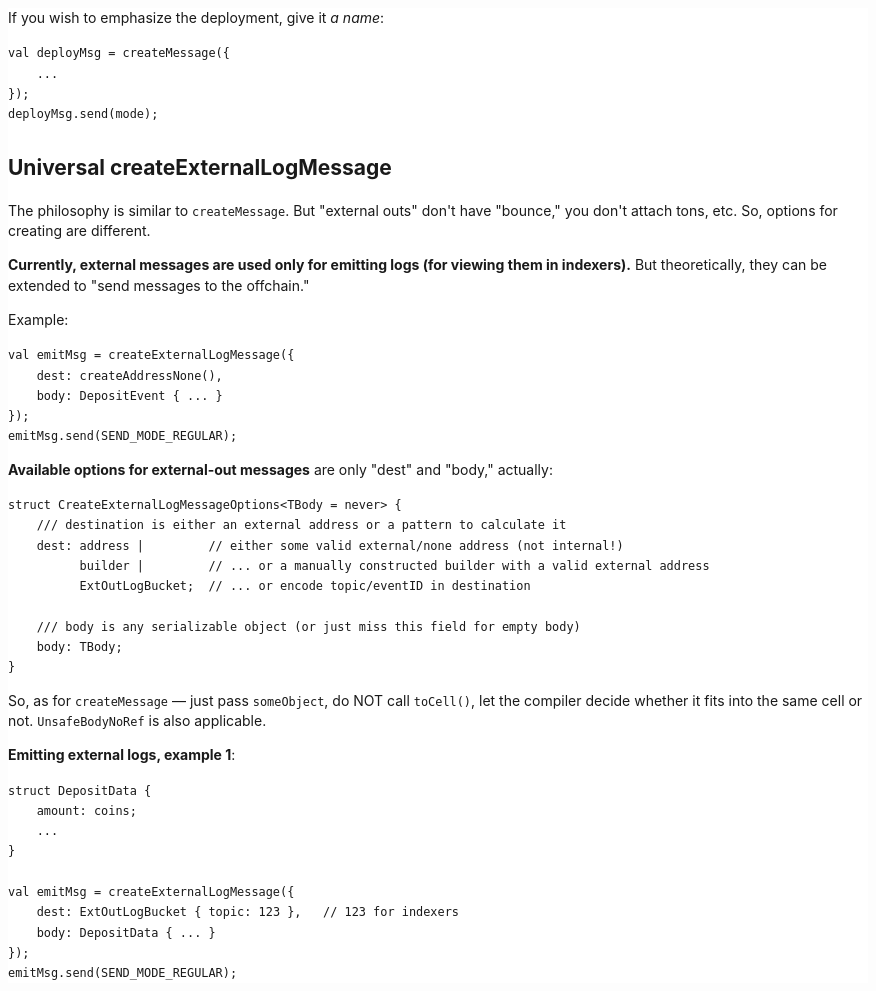 If you wish to emphasize the deployment, give it *a name*:
```tolk
val deployMsg = createMessage({
    ...
});
deployMsg.send(mode);
```
 

## Universal createExternalLogMessage

The philosophy is similar to `createMessage`. But "external outs" don't have "bounce," you don't attach tons, etc. So, options for creating are different.

**Currently, external messages are used only for emitting logs (for viewing them in indexers).** 
But theoretically, they can be extended to "send messages to the offchain."

Example:
```tolk
val emitMsg = createExternalLogMessage({
    dest: createAddressNone(),
    body: DepositEvent { ... }
});
emitMsg.send(SEND_MODE_REGULAR);
```

**Available options for external-out messages** are only "dest" and "body," actually:
```tolk
struct CreateExternalLogMessageOptions<TBody = never> {
    /// destination is either an external address or a pattern to calculate it
    dest: address |         // either some valid external/none address (not internal!)
          builder |         // ... or a manually constructed builder with a valid external address
          ExtOutLogBucket;  // ... or encode topic/eventID in destination
    
    /// body is any serializable object (or just miss this field for empty body)
    body: TBody;
}
```

So, as for `createMessage` — just pass `someObject`, do NOT call `toCell()`, let the compiler decide whether it fits into the same cell or not. 
`UnsafeBodyNoRef` is also applicable.

**Emitting external logs, example 1**:
```tolk
struct DepositData {
    amount: coins;
    ...
}

val emitMsg = createExternalLogMessage({
    dest: ExtOutLogBucket { topic: 123 },   // 123 for indexers
    body: DepositData { ... }
});
emitMsg.send(SEND_MODE_REGULAR);
```
